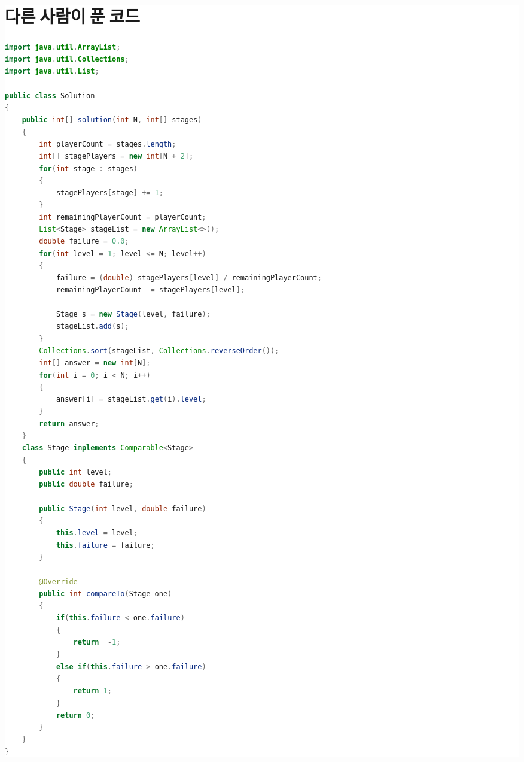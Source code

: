 # 다른 사람이 푼 코드

```java
import java.util.ArrayList;
import java.util.Collections;
import java.util.List;

public class Solution
{
    public int[] solution(int N, int[] stages)
    {
        int playerCount = stages.length;
        int[] stagePlayers = new int[N + 2];
        for(int stage : stages)
        {
            stagePlayers[stage] += 1;
        }
        int remainingPlayerCount = playerCount;
        List<Stage> stageList = new ArrayList<>();
        double failure = 0.0;
        for(int level = 1; level <= N; level++)
        {
            failure = (double) stagePlayers[level] / remainingPlayerCount;
            remainingPlayerCount -= stagePlayers[level];

            Stage s = new Stage(level, failure);
            stageList.add(s);
        }
        Collections.sort(stageList, Collections.reverseOrder());
        int[] answer = new int[N];
        for(int i = 0; i < N; i++)
        {
            answer[i] = stageList.get(i).level;
        }
        return answer;
    }
    class Stage implements Comparable<Stage>
    {
        public int level;
        public double failure;

        public Stage(int level, double failure)
        {
            this.level = level;
            this.failure = failure;
        }

        @Override
        public int compareTo(Stage one)
        {
            if(this.failure < one.failure)
            {
                return  -1;
            }
            else if(this.failure > one.failure)
            {
                return 1;
            }
            return 0;
        }
    }
}
```
